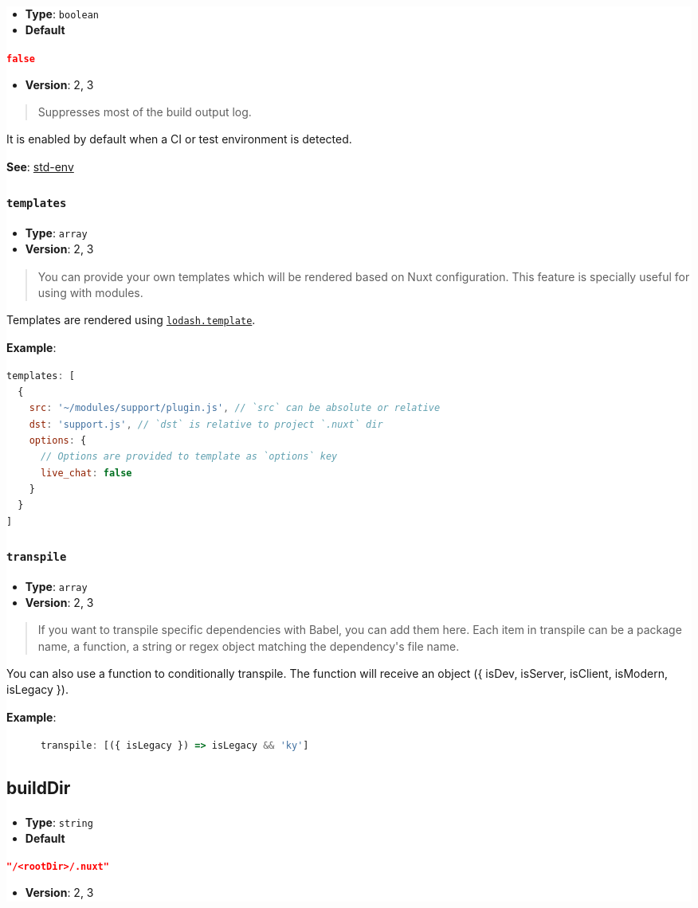 - **Type**: `boolean`
- **Default**
```json
false
```
- **Version**: 2, 3

> Suppresses most of the build output log.

It is enabled by default when a CI or test environment is detected.

**See**: [std-env](https://github.com/unjs/std-env)

### `templates`

- **Type**: `array`
- **Version**: 2, 3

> You can provide your own templates which will be rendered based on Nuxt configuration. This feature is specially useful for using with modules.

Templates are rendered using [`lodash.template`](https://lodash.com/docs/4.17.15#template).

**Example**:
```js
templates: [
  {
    src: '~/modules/support/plugin.js', // `src` can be absolute or relative
    dst: 'support.js', // `dst` is relative to project `.nuxt` dir
    options: {
      // Options are provided to template as `options` key
      live_chat: false
    }
  }
]
```

### `transpile`

- **Type**: `array`
- **Version**: 2, 3

> If you want to transpile specific dependencies with Babel, you can add them here. Each item in transpile can be a package name, a function, a string or regex object matching the dependency's file name.

You can also use a function to conditionally transpile. The function will receive an object ({ isDev, isServer, isClient, isModern, isLegacy }).

**Example**:
```js
      transpile: [({ isLegacy }) => isLegacy && 'ky']
```
## buildDir

- **Type**: `string`
- **Default**
```json
"/<rootDir>/.nuxt"
```
- **Version**: 2, 3
